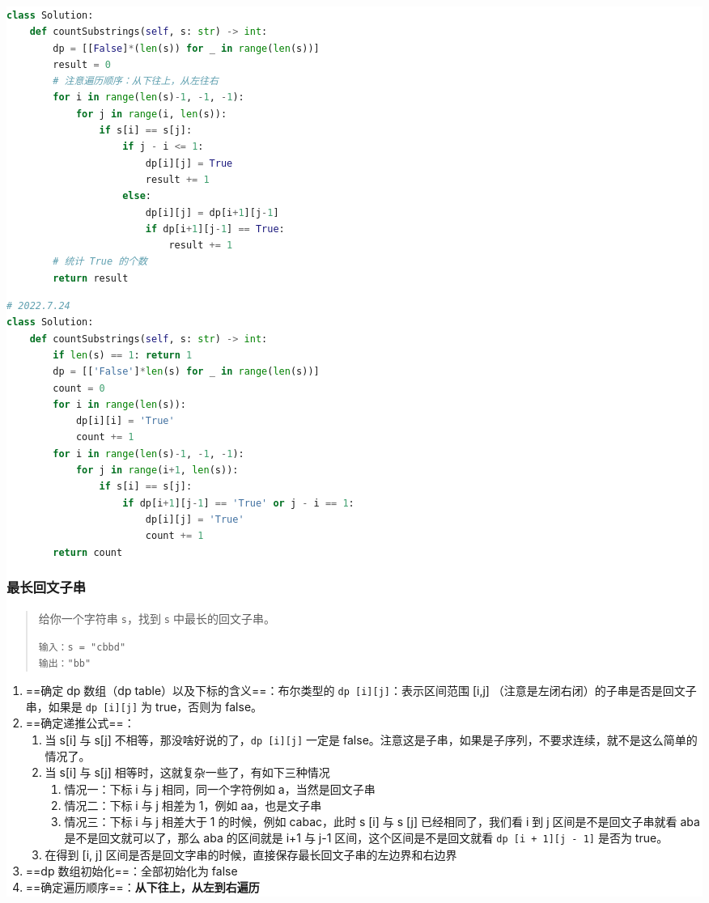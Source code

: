 ```python
class Solution:
    def countSubstrings(self, s: str) -> int:
        dp = [[False]*(len(s)) for _ in range(len(s))]
        result = 0
        # 注意遍历顺序：从下往上，从左往右
        for i in range(len(s)-1, -1, -1):
            for j in range(i, len(s)):
                if s[i] == s[j]:
                    if j - i <= 1:
                        dp[i][j] = True
                        result += 1
                    else:
                        dp[i][j] = dp[i+1][j-1]
                        if dp[i+1][j-1] == True:
                            result += 1
        # 统计 True 的个数
        return result
```

```python
# 2022.7.24
class Solution:
    def countSubstrings(self, s: str) -> int:
        if len(s) == 1: return 1
        dp = [['False']*len(s) for _ in range(len(s))]
        count = 0
        for i in range(len(s)):
            dp[i][i] = 'True'
            count += 1
        for i in range(len(s)-1, -1, -1):
            for j in range(i+1, len(s)):
                if s[i] == s[j]:
                    if dp[i+1][j-1] == 'True' or j - i == 1:
                        dp[i][j] = 'True'
                        count += 1
        return count
```



### 最长回文子串

> 给你一个字符串 `s`，找到 `s` 中最长的回文子串。
>
> ```
> 输入：s = "cbbd"
> 输出："bb"
> ```



1. ==确定 dp 数组（dp table）以及下标的含义==：布尔类型的 `dp [i][j]`：表示区间范围 [i,j] （注意是左闭右闭）的子串是否是回文子串，如果是 `dp [i][j]` 为 true，否则为 false。
2. ==确定递推公式==：
   1. 当 s[i] 与 s[j] 不相等，那没啥好说的了，`dp [i][j]` 一定是 false。注意这是子串，如果是子序列，不要求连续，就不是这么简单的情况了。
   2. 当 s[i] 与 s[j] 相等时，这就复杂一些了，有如下三种情况
      1. 情况一：下标 i 与 j 相同，同一个字符例如 a，当然是回文子串
      2. 情况二：下标 i 与 j 相差为 1，例如 aa，也是文子串
      3. 情况三：下标 i 与 j 相差大于 1 的时候，例如 cabac，此时 s [i] 与 s [j] 已经相同了，我们看 i 到 j 区间是不是回文子串就看 aba 是不是回文就可以了，那么 aba 的区间就是 i+1 与 j-1 区间，这个区间是不是回文就看 `dp [i + 1][j - 1]` 是否为 true。
   3. 在得到 [i, j]  区间是否是回文字串的时候，直接保存最长回文子串的左边界和右边界
3. ==dp 数组初始化==：全部初始化为 false
4. ==确定遍历顺序==：**从下往上，从左到右遍历**
